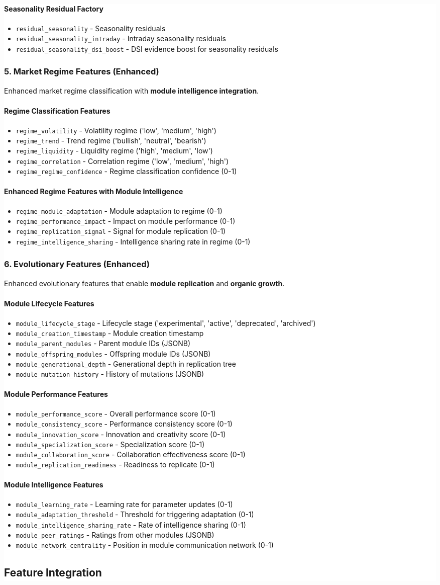 #### **Seasonality Residual Factory**
- `residual_seasonality` - Seasonality residuals
- `residual_seasonality_intraday` - Intraday seasonality residuals
- `residual_seasonality_dsi_boost` - DSI evidence boost for seasonality residuals

### **5. Market Regime Features (Enhanced)**

Enhanced market regime classification with **module intelligence integration**.

#### **Regime Classification Features**
- `regime_volatility` - Volatility regime ('low', 'medium', 'high')
- `regime_trend` - Trend regime ('bullish', 'neutral', 'bearish')
- `regime_liquidity` - Liquidity regime ('high', 'medium', 'low')
- `regime_correlation` - Correlation regime ('low', 'medium', 'high')
- `regime_regime_confidence` - Regime classification confidence (0-1)

#### **Enhanced Regime Features with Module Intelligence**
- `regime_module_adaptation` - Module adaptation to regime (0-1)
- `regime_performance_impact` - Impact on module performance (0-1)
- `regime_replication_signal` - Signal for module replication (0-1)
- `regime_intelligence_sharing` - Intelligence sharing rate in regime (0-1)

### **6. Evolutionary Features (Enhanced)**

Enhanced evolutionary features that enable **module replication** and **organic growth**.

#### **Module Lifecycle Features**
- `module_lifecycle_stage` - Lifecycle stage ('experimental', 'active', 'deprecated', 'archived')
- `module_creation_timestamp` - Module creation timestamp
- `module_parent_modules` - Parent module IDs (JSONB)
- `module_offspring_modules` - Offspring module IDs (JSONB)
- `module_generational_depth` - Generational depth in replication tree
- `module_mutation_history` - History of mutations (JSONB)

#### **Module Performance Features**
- `module_performance_score` - Overall performance score (0-1)
- `module_consistency_score` - Performance consistency score (0-1)
- `module_innovation_score` - Innovation and creativity score (0-1)
- `module_specialization_score` - Specialization score (0-1)
- `module_collaboration_score` - Collaboration effectiveness score (0-1)
- `module_replication_readiness` - Readiness to replicate (0-1)

#### **Module Intelligence Features**
- `module_learning_rate` - Learning rate for parameter updates (0-1)
- `module_adaptation_threshold` - Threshold for triggering adaptation (0-1)
- `module_intelligence_sharing_rate` - Rate of intelligence sharing (0-1)
- `module_peer_ratings` - Ratings from other modules (JSONB)
- `module_network_centrality` - Position in module communication network (0-1)

## Feature Integration
